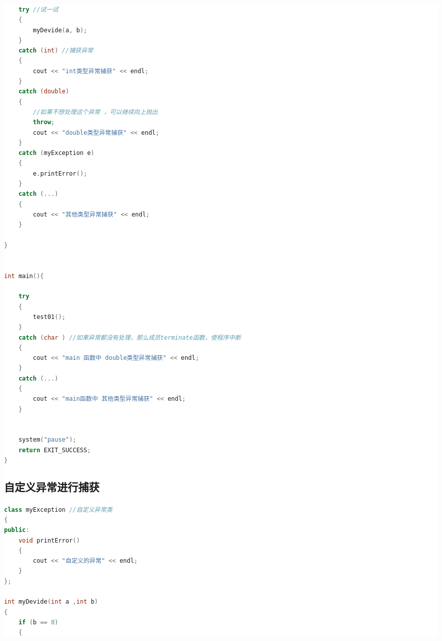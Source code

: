 ```cpp
	try //试一试
	{
		myDevide(a, b);
	}
	catch (int) //捕获异常
	{
		cout << "int类型异常捕获" << endl;
	}
	catch (double)
	{
		//如果不想处理这个异常 ，可以继续向上抛出
		throw;
		cout << "double类型异常捕获" << endl;
	}
	catch (myException e)
	{
		e.printError();
	}
	catch (...)
	{
		cout << "其他类型异常捕获" << endl;
	}

}


int main(){

	try
	{
		test01();
	}
	catch (char ) //如果异常都没有处理，那么成员terminate函数，使程序中断
	{
		cout << "main 函数中 double类型异常捕获" << endl;
	}
	catch (...)
	{
		cout << "main函数中 其他类型异常捕获" << endl;
	}
	

	system("pause");
	return EXIT_SUCCESS;
}
```

## 自定义异常进行捕获

```cpp
class myException //自定义异常类
{
public:
	void printError()
	{
		cout << "自定义的异常" << endl;
	}
};

int myDevide(int a ,int b)
{
	if (b == 0)
	{
```